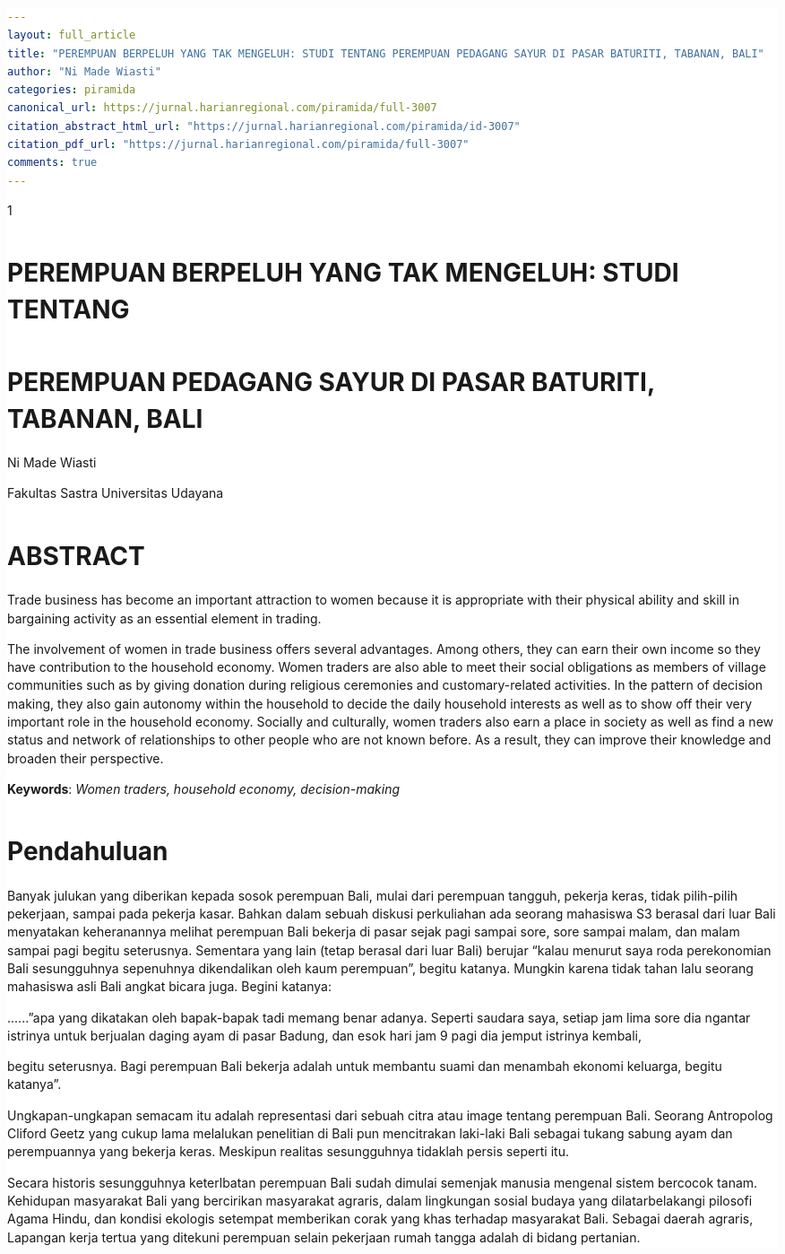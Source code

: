 ```yaml
---
layout: full_article
title: "PEREMPUAN BERPELUH YANG TAK MENGELUH: STUDI TENTANG PEREMPUAN PEDAGANG SAYUR DI PASAR BATURITI, TABANAN, BALI"
author: "Ni Made Wiasti"
categories: piramida
canonical_url: https://jurnal.harianregional.com/piramida/full-3007 
citation_abstract_html_url: "https://jurnal.harianregional.com/piramida/id-3007"
citation_pdf_url: "https://jurnal.harianregional.com/piramida/full-3007"  
comments: true
---
```


<p><span class="font0">1</span></p><a name="caption1"></a>
<h1><a name="bookmark0"></a><span class="font0" style="font-weight:bold;"><a name="bookmark1"></a>PEREMPUAN BERPELUH YANG TAK MENGELUH: STUDI TENTANG</span><br><br><span class="font0" style="font-weight:bold;"><a name="bookmark2"></a>PEREMPUAN PEDAGANG SAYUR DI PASAR BATURITI, TABANAN, BALI</span></h1>
<p><span class="font0">Ni Made Wiasti</span></p>
<p><span class="font0">Fakultas Sastra Universitas Udayana</span></p>
<h1><a name="bookmark3"></a><span class="font0" style="font-weight:bold;"><a name="bookmark4"></a>ABSTRACT</span></h1>
<p><span class="font0">Trade business has become an important attraction to women because it is appropriate with their physical ability and skill in bargaining activity as an essential element in trading.</span></p>
<p><span class="font0">The involvement of women in trade business offers several advantages. Among others, they can earn their own income so they have contribution to the household economy. Women traders are also able to meet their social obligations as members of village communities such as by giving donation during religious ceremonies and customary-related activities. In the pattern of decision making, they also gain autonomy within the household to decide the daily household interests as well as to show off their very important role in the household economy. Socially and culturally, women traders also earn a place in society as well as find a new status and network of relationships to other people who are not known before. As a result, they can improve their knowledge and broaden their perspective.</span></p>
<p><span class="font0" style="font-weight:bold;">Keywords</span><span class="font0">: </span><span class="font0" style="font-style:italic;">Women traders, household economy, decision-making</span></p>
<h1><a name="bookmark5"></a><span class="font0" style="font-weight:bold;"><a name="bookmark6"></a>Pendahuluan</span></h1>
<p><span class="font0">Banyak julukan yang diberikan kepada sosok perempuan Bali, mulai dari perempuan tangguh, pekerja keras, tidak pilih-pilih pekerjaan, sampai pada pekerja kasar. Bahkan dalam sebuah diskusi perkuliahan ada seorang mahasiswa S3 berasal dari luar Bali menyatakan keheranannya melihat perempuan Bali bekerja di pasar sejak pagi sampai sore, sore sampai malam, dan malam sampai pagi begitu seterusnya. Sementara yang lain (tetap berasal dari luar Bali) berujar “kalau menurut saya roda perekonomian Bali sesungguhnya sepenuhnya dikendalikan oleh kaum perempuan”, begitu katanya. Mungkin karena tidak tahan lalu seorang mahasiswa asli Bali angkat bicara juga. Begini katanya:</span></p>
<p><span class="font0">......”apa yang dikatakan oleh bapak-bapak tadi memang benar adanya. Seperti saudara saya, setiap jam lima sore dia ngantar istrinya untuk berjualan daging ayam di pasar Badung, dan esok hari jam 9 pagi dia jemput istrinya kembali,</span></p>
<p><span class="font0">begitu seterusnya. Bagi perempuan Bali bekerja adalah untuk membantu suami dan menambah ekonomi keluarga, begitu katanya”.</span></p>
<p><span class="font0">Ungkapan-ungkapan semacam itu adalah representasi dari sebuah citra atau image tentang perempuan Bali. Seorang Antropolog Cliford Geetz yang cukup lama melalukan penelitian di Bali pun mencitrakan laki-laki Bali sebagai tukang sabung ayam dan perempuannya yang bekerja keras. Meskipun realitas sesungguhnya tidaklah persis seperti itu.</span></p>
<p><span class="font0">Secara historis sesungguhnya keterlbatan perempuan Bali sudah dimulai semenjak manusia mengenal sistem bercocok tanam. Kehidupan masyarakat Bali yang bercirikan masyarakat agraris, dalam lingkungan sosial budaya yang dilatarbelakangi pilosofi Agama Hindu, dan kondisi ekologis setempat memberikan corak yang khas terhadap masyarakat Bali. Sebagai daerah agraris, Lapangan kerja tertua yang ditekuni perempuan selain pekerjaan rumah tangga adalah di bidang pertanian.</span></p>